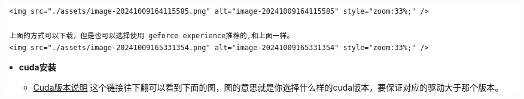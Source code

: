     <img src="./assets/image-20241009164115585.png" alt="image-20241009164115585" style="zoom:33%;" />

     上面的方式可以下载，但是也可以选择使用 geforce experience推荐的,和上面一样。
     <img src="./assets/image-20241009165331354.png" alt="image-20241009165331354" style="zoom:33%;" />

* **cuda安装**

  * [Cuda版本说明](https://docs.nvidia.com/cuda/cuda-toolkit-release-notes/index.html)  这个链接往下翻可以看到下面的图，图的意思就是你选择什么样的cuda版本，要保证对应的驱动大于那个版本。